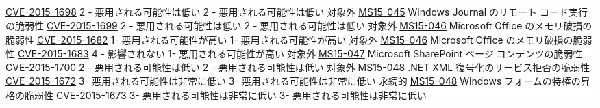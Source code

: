 <td style="border:1px solid black;"><a href="http://www.cve.mitre.org/cgi-bin/cvename.cgi?name=cve-2015-1698">CVE-2015-1698</a></td>
<td style="border:1px solid black;">2 - 悪用される可能性は低い</td>
<td style="border:1px solid black;">2 - 悪用される可能性は低い</td>
<td style="border:1px solid black;">対象外</td>
</tr>
<tr class="odd">
<td style="border:1px solid black;"><a href="http://go.microsoft.com/fwlink/?linkid=533722">MS15-045</a></td>
<td style="border:1px solid black;">Windows Journal のリモート コード実行の脆弱性</td>
<td style="border:1px solid black;"><a href="http://www.cve.mitre.org/cgi-bin/cvename.cgi?name=cve-2015-1699">CVE-2015-1699</a></td>
<td style="border:1px solid black;">2 - 悪用される可能性は低い</td>
<td style="border:1px solid black;">2 - 悪用される可能性は低い</td>
<td style="border:1px solid black;">対象外</td>
</tr>
<tr class="even">
<td style="border:1px solid black;"><a href="http://go.microsoft.com/fwlink/?linkid=533724">MS15-046</a></td>
<td style="border:1px solid black;">Microsoft Office のメモリ破損の脆弱性</td>
<td style="border:1px solid black;"><a href="http://www.cve.mitre.org/cgi-bin/cvename.cgi?name=cve-2015-1682">CVE-2015-1682</a></td>
<td style="border:1px solid black;">1- 悪用される可能性が高い</td>
<td style="border:1px solid black;">1- 悪用される可能性が高い</td>
<td style="border:1px solid black;">対象外</td>
</tr>
<tr class="odd">
<td style="border:1px solid black;"><a href="http://go.microsoft.com/fwlink/?linkid=533724">MS15-046</a></td>
<td style="border:1px solid black;">Microsoft Office のメモリ破損の脆弱性</td>
<td style="border:1px solid black;"><a href="http://www.cve.mitre.org/cgi-bin/cvename.cgi?name=cve-2015-1683">CVE-2015-1683</a></td>
<td style="border:1px solid black;">4 - 影響されない</td>
<td style="border:1px solid black;">1- 悪用される可能性が高い</td>
<td style="border:1px solid black;">対象外</td>
</tr>
<tr class="even">
<td style="border:1px solid black;"><a href="http://go.microsoft.com/fwlink/?linkid=534002">MS15-047</a></td>
<td style="border:1px solid black;">Microsoft SharePoint ページ コンテンツの脆弱性</td>
<td style="border:1px solid black;"><a href="http://www.cve.mitre.org/cgi-bin/cvename.cgi?name=cve-2015-1700">CVE-2015-1700</a></td>
<td style="border:1px solid black;">2 - 悪用される可能性は低い</td>
<td style="border:1px solid black;">2 - 悪用される可能性は低い</td>
<td style="border:1px solid black;">対象外</td>
</tr>
<tr class="odd">
<td style="border:1px solid black;"><a href="http://go.microsoft.com/fwlink/?linkid=533716">MS15-048</a></td>
<td style="border:1px solid black;">.NET XML 復号化のサービス拒否の脆弱性</td>
<td style="border:1px solid black;"><a href="http://www.cve.mitre.org/cgi-bin/cvename.cgi?name=cve-2015-1672">CVE-2015-1672</a></td>
<td style="border:1px solid black;">3- 悪用される可能性は非常に低い</td>
<td style="border:1px solid black;">3- 悪用される可能性は非常に低い</td>
<td style="border:1px solid black;">永続的</td>
</tr>
<tr class="even">
<td style="border:1px solid black;"><a href="http://go.microsoft.com/fwlink/?linkid=533716">MS15-048</a></td>
<td style="border:1px solid black;">Windows フォームの特権の昇格の脆弱性</td>
<td style="border:1px solid black;"><a href="http://www.cve.mitre.org/cgi-bin/cvename.cgi?name=cve-2015-1673">CVE-2015-1673</a></td>
<td style="border:1px solid black;">3- 悪用される可能性は非常に低い</td>
<td style="border:1px solid black;">3- 悪用される可能性は非常に低い</td>